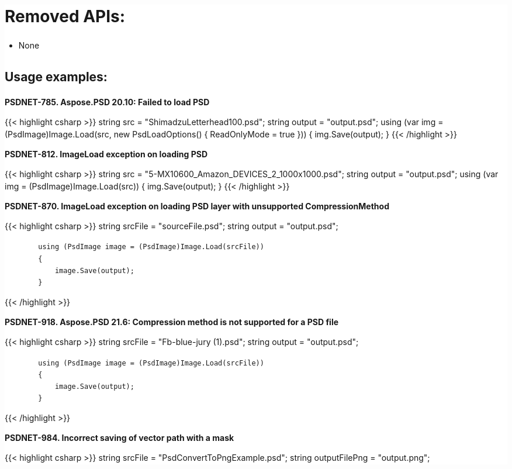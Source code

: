 # **Removed APIs:**
- None

## **Usage examples:**

**PSDNET-785. Aspose.PSD 20.10: Failed to load PSD**

{{< highlight csharp >}}
            string src = "ShimadzuLetterhead100.psd";
            string output = "output.psd";
            using (var img = (PsdImage)Image.Load(src, new PsdLoadOptions() { ReadOnlyMode = true }))
            {
                img.Save(output);
            }
{{< /highlight >}}

**PSDNET-812. ImageLoad exception on loading PSD**

{{< highlight csharp >}}
            string src = "5-MX10600_Amazon_DEVICES_2_1000x1000.psd";
            string output = "output.psd";
            using (var img = (PsdImage)Image.Load(src))
            {
                img.Save(output);
            }
{{< /highlight >}}

**PSDNET-870. ImageLoad exception on loading PSD layer with unsupported CompressionMethod**

{{< highlight csharp >}}
            string srcFile = "sourceFile.psd";
            string output = "output.psd";

            using (PsdImage image = (PsdImage)Image.Load(srcFile))
            {
                image.Save(output);
            }
{{< /highlight >}}

**PSDNET-918. Aspose.PSD 21.6: Compression method is not supported for a PSD file**

{{< highlight csharp >}}
            string srcFile = "Fb-blue-jury (1).psd";
            string output = "output.psd";

            using (PsdImage image = (PsdImage)Image.Load(srcFile))
            {
                image.Save(output);
            }
{{< /highlight >}}

**PSDNET-984. Incorrect saving of vector path with a mask**

{{< highlight csharp >}}
            string srcFile = "PsdConvertToPngExample.psd";
            string outputFilePng = "output.png";
